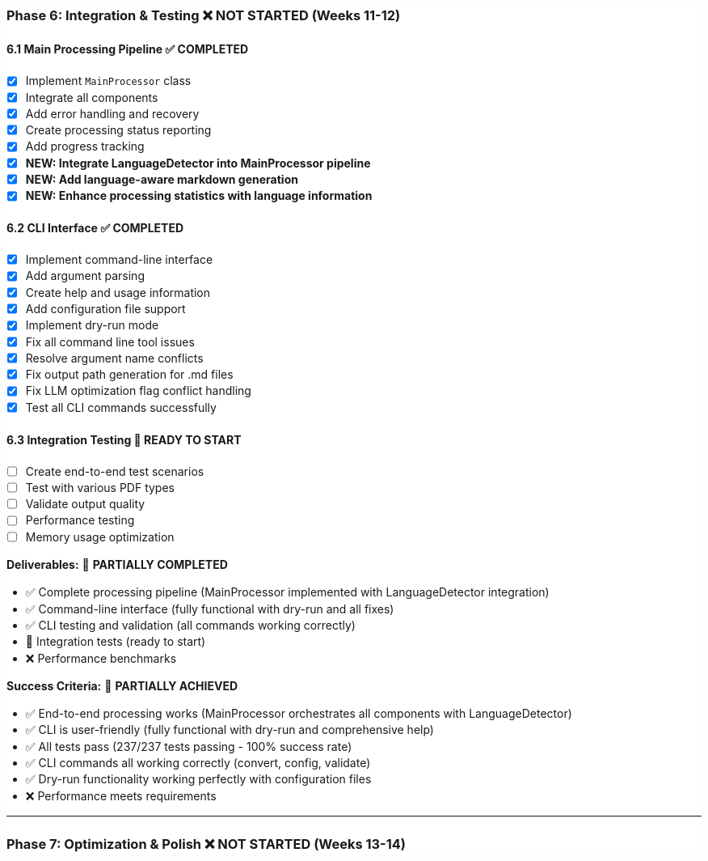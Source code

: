 
### Phase 6: Integration & Testing ❌ NOT STARTED (Weeks 11-12)

#### 6.1 Main Processing Pipeline ✅ COMPLETED
- [x] Implement `MainProcessor` class
- [x] Integrate all components
- [x] Add error handling and recovery
- [x] Create processing status reporting
- [x] Add progress tracking
- [x] **NEW: Integrate LanguageDetector into MainProcessor pipeline**
- [x] **NEW: Add language-aware markdown generation**
- [x] **NEW: Enhance processing statistics with language information**

#### 6.2 CLI Interface ✅ COMPLETED
- [x] Implement command-line interface
- [x] Add argument parsing
- [x] Create help and usage information
- [x] Add configuration file support
- [x] Implement dry-run mode
- [x] Fix all command line tool issues
- [x] Resolve argument name conflicts
- [x] Fix output path generation for .md files
- [x] Fix LLM optimization flag conflict handling
- [x] Test all CLI commands successfully

#### 6.3 Integration Testing 🔄 READY TO START
- [ ] Create end-to-end test scenarios
- [ ] Test with various PDF types
- [ ] Validate output quality
- [ ] Performance testing
- [ ] Memory usage optimization

**Deliverables:** 🔄 **PARTIALLY COMPLETED**
- ✅ Complete processing pipeline (MainProcessor implemented with LanguageDetector integration)
- ✅ Command-line interface (fully functional with dry-run and all fixes)
- ✅ CLI testing and validation (all commands working correctly)
- 🔄 Integration tests (ready to start)
- ❌ Performance benchmarks

**Success Criteria:** 🔄 **PARTIALLY ACHIEVED**
- ✅ End-to-end processing works (MainProcessor orchestrates all components with LanguageDetector)
- ✅ CLI is user-friendly (fully functional with dry-run and comprehensive help)
- ✅ All tests pass (237/237 tests passing - 100% success rate)
- ✅ CLI commands all working correctly (convert, config, validate)
- ✅ Dry-run functionality working perfectly with configuration files
- ❌ Performance meets requirements

---

### Phase 7: Optimization & Polish ❌ NOT STARTED (Weeks 13-14)
